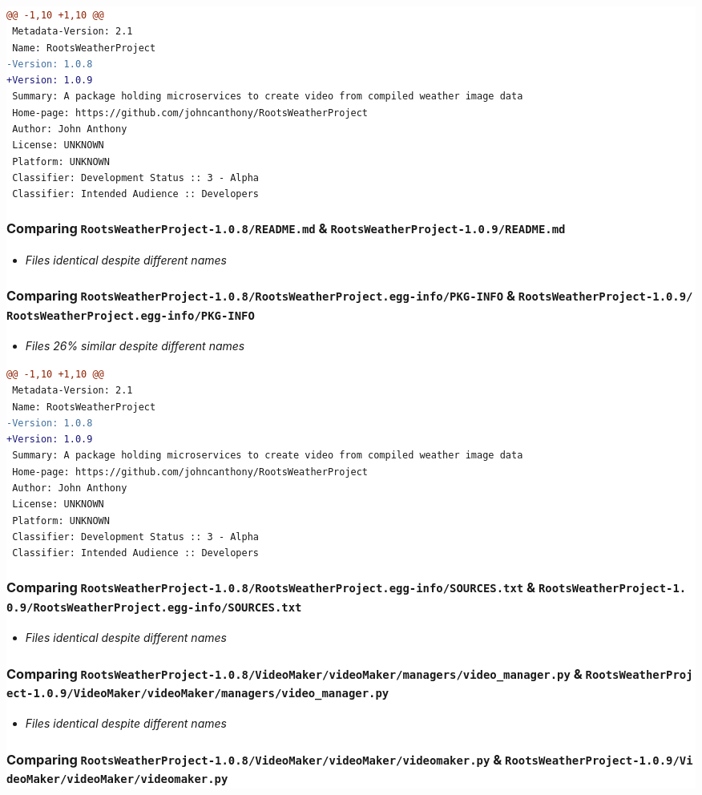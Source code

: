 ```diff
@@ -1,10 +1,10 @@
 Metadata-Version: 2.1
 Name: RootsWeatherProject
-Version: 1.0.8
+Version: 1.0.9
 Summary: A package holding microservices to create video from compiled weather image data
 Home-page: https://github.com/johncanthony/RootsWeatherProject
 Author: John Anthony
 License: UNKNOWN
 Platform: UNKNOWN
 Classifier: Development Status :: 3 - Alpha
 Classifier: Intended Audience :: Developers
```

### Comparing `RootsWeatherProject-1.0.8/README.md` & `RootsWeatherProject-1.0.9/README.md`

 * *Files identical despite different names*

### Comparing `RootsWeatherProject-1.0.8/RootsWeatherProject.egg-info/PKG-INFO` & `RootsWeatherProject-1.0.9/RootsWeatherProject.egg-info/PKG-INFO`

 * *Files 26% similar despite different names*

```diff
@@ -1,10 +1,10 @@
 Metadata-Version: 2.1
 Name: RootsWeatherProject
-Version: 1.0.8
+Version: 1.0.9
 Summary: A package holding microservices to create video from compiled weather image data
 Home-page: https://github.com/johncanthony/RootsWeatherProject
 Author: John Anthony
 License: UNKNOWN
 Platform: UNKNOWN
 Classifier: Development Status :: 3 - Alpha
 Classifier: Intended Audience :: Developers
```

### Comparing `RootsWeatherProject-1.0.8/RootsWeatherProject.egg-info/SOURCES.txt` & `RootsWeatherProject-1.0.9/RootsWeatherProject.egg-info/SOURCES.txt`

 * *Files identical despite different names*

### Comparing `RootsWeatherProject-1.0.8/VideoMaker/videoMaker/managers/video_manager.py` & `RootsWeatherProject-1.0.9/VideoMaker/videoMaker/managers/video_manager.py`

 * *Files identical despite different names*

### Comparing `RootsWeatherProject-1.0.8/VideoMaker/videoMaker/videomaker.py` & `RootsWeatherProject-1.0.9/VideoMaker/videoMaker/videomaker.py`
